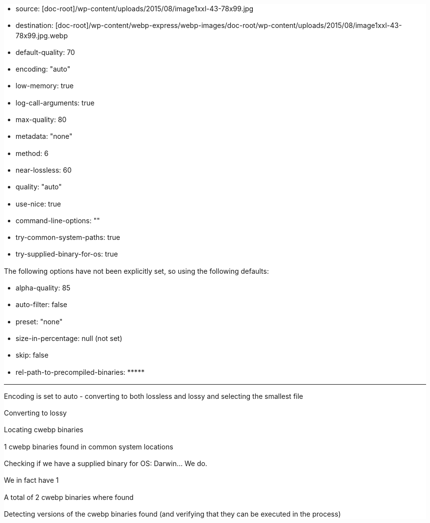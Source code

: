 - source: [doc-root]/wp-content/uploads/2015/08/image1xxl-43-78x99.jpg

- destination: [doc-root]/wp-content/webp-express/webp-images/doc-root/wp-content/uploads/2015/08/image1xxl-43-78x99.jpg.webp

- default-quality: 70

- encoding: "auto"

- low-memory: true

- log-call-arguments: true

- max-quality: 80

- metadata: "none"

- method: 6

- near-lossless: 60

- quality: "auto"

- use-nice: true

- command-line-options: ""

- try-common-system-paths: true

- try-supplied-binary-for-os: true


The following options have not been explicitly set, so using the following defaults:

- alpha-quality: 85

- auto-filter: false

- preset: "none"

- size-in-percentage: null (not set)

- skip: false

- rel-path-to-precompiled-binaries: *****

------------


Encoding is set to auto - converting to both lossless and lossy and selecting the smallest file


Converting to lossy

Locating cwebp binaries

1 cwebp binaries found in common system locations

Checking if we have a supplied binary for OS: Darwin... We do.

We in fact have 1

A total of 2 cwebp binaries where found

Detecting versions of the cwebp binaries found (and verifying that they can be executed in the process)
